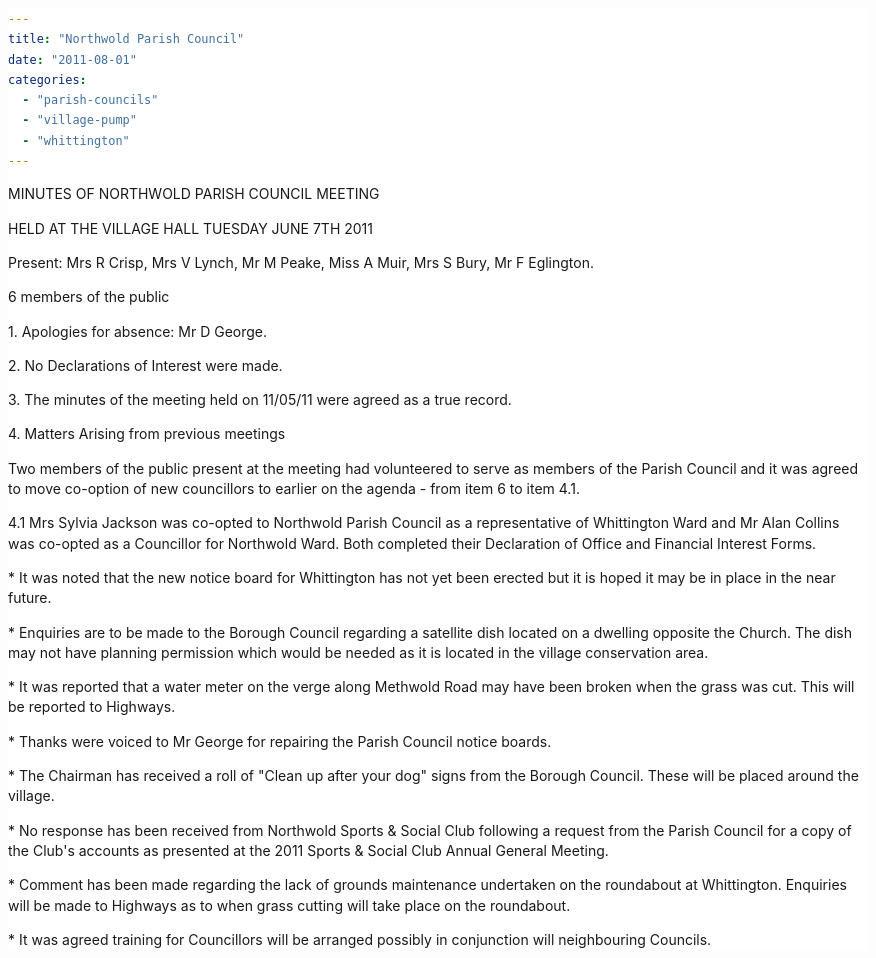 ```yaml
---
title: "Northwold Parish Council"
date: "2011-08-01"
categories: 
  - "parish-councils"
  - "village-pump"
  - "whittington"
---
```


MINUTES OF NORTHWOLD PARISH COUNCIL MEETING

HELD AT THE VILLAGE HALL TUESDAY JUNE 7TH 2011

Present: Mrs R Crisp, Mrs V Lynch, Mr M Peake, Miss A Muir, Mrs S Bury, Mr F Eglington.

6 members of the public

1\. Apologies for absence: Mr D George.

2\. No Declarations of Interest were made.

3\. The minutes of the meeting held on 11/05/11 were agreed as a true record.

4\. Matters Arising from previous meetings

Two members of the public present at the meeting had volunteered to serve as members of the Parish Council and it was agreed to move co-option of new councillors to earlier on the agenda - from item 6 to item 4.1.

4.1 Mrs Sylvia Jackson was co-opted to Northwold Parish Council as a representative of Whittington Ward and Mr Alan Collins was co-opted as a Councillor for Northwold Ward. Both completed their Declaration of Office and Financial Interest Forms.

\* It was noted that the new notice board for Whittington has not yet been erected but it is hoped it may be in place in the near future.

\* Enquiries are to be made to the Borough Council regarding a satellite dish located on a dwelling opposite the Church. The dish may not have planning permission which would be needed as it is located in the village conservation area.

\* It was reported that a water meter on the verge along Methwold Road may have been broken when the grass was cut. This will be reported to Highways.

\* Thanks were voiced to Mr George for repairing the Parish Council notice boards.

\* The Chairman has received a roll of "Clean up after your dog" signs from the Borough Council. These will be placed around the village.

\* No response has been received from Northwold Sports & Social Club following a request from the Parish Council for a copy of the Club's accounts as presented at the 2011 Sports & Social Club Annual General Meeting.

\* Comment has been made regarding the lack of grounds maintenance undertaken on the roundabout at Whittington. Enquiries will be made to Highways as to when grass cutting will take place on the roundabout.

\* It was agreed training for Councillors will be arranged possibly in conjunction will neighbouring Councils.
